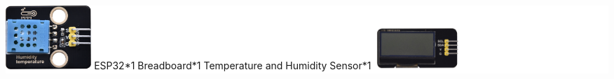 <td><img src="https://raw.githubusercontent.com/keyestudio/KS5010-KS5010F-Keyestudio-ESP32-Learning-Kit-Ultimate-Edition-Raspberry-Pi/master/media/34bafe8113e2db36c8f0c8492b835474.png" style="width:1.27292in;height:0.96111in" /></td>
</tr>
<tr class="even">
<td>ESP32*1</td>
<td>Breadboard*1</td>
<td>Temperature and Humidity Sensor*1</td>
</tr>
<tr class="odd">
<td><img src="https://raw.githubusercontent.com/keyestudio/KS5010-KS5010F-Keyestudio-ESP32-Learning-Kit-Ultimate-Edition-Raspberry-Pi/master/media/9232141f8a3166a8a6cdd43b78edd4e3.png" style="width:1.29722in;height:0.625in" /></td>